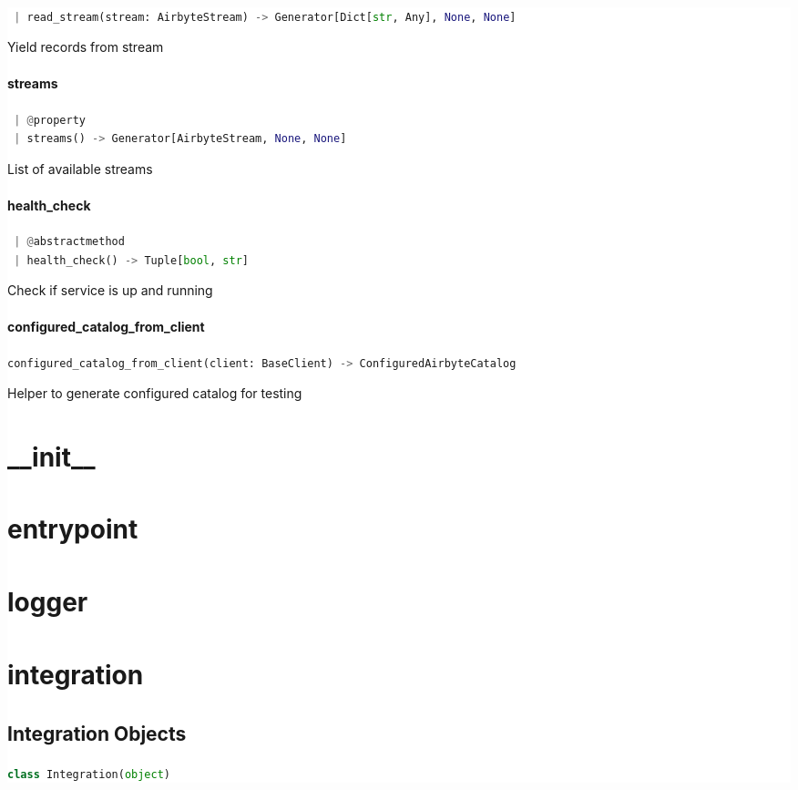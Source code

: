 ```python
 | read_stream(stream: AirbyteStream) -> Generator[Dict[str, Any], None, None]
```

Yield records from stream

<a name="client.BaseClient.streams"></a>
#### streams

```python
 | @property
 | streams() -> Generator[AirbyteStream, None, None]
```

List of available streams

<a name="client.BaseClient.health_check"></a>
#### health\_check

```python
 | @abstractmethod
 | health_check() -> Tuple[bool, str]
```

Check if service is up and running

<a name="client.configured_catalog_from_client"></a>
#### configured\_catalog\_from\_client

```python
configured_catalog_from_client(client: BaseClient) -> ConfiguredAirbyteCatalog
```

Helper to generate configured catalog for testing

<a name="__init__"></a>
# \_\_init\_\_

<a name="entrypoint"></a>
# entrypoint

<a name="logger"></a>
# logger

<a name="integration"></a>
# integration

<a name="integration.Integration"></a>
## Integration Objects

```python
class Integration(object)
```
